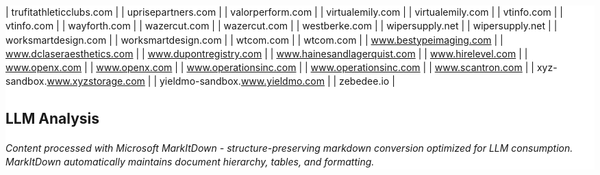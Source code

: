 | trufitathleticclubs.com |
| uprisepartners.com |
| valorperform.com |
| virtualemily.com |
| virtualemily.com |
| vtinfo.com |
| vtinfo.com |
| wayforth.com |
| wazercut.com |
| wazercut.com |
| westberke.com |
| wipersupply.net |
| wipersupply.net |
| worksmartdesign.com |
| worksmartdesign.com |
| wtcom.com |
| wtcom.com |
| www.bestypeimaging.com |
| www.dclaseraesthetics.com |
| www.dupontregistry.com |
| www.hainesandlagerquist.com |
| www.hirelevel.com |
| www.openx.com |
| www.openx.com |
| www.operationsinc.com |
| www.operationsinc.com |
| www.scantron.com |
| xyz-sandbox.www.xyzstorage.com |
| yieldmo-sandbox.www.yieldmo.com |
| zebedee.io |

## LLM Analysis
*Content processed with Microsoft MarkItDown - structure-preserving markdown conversion optimized for LLM consumption. MarkItDown automatically maintains document hierarchy, tables, and formatting.*
